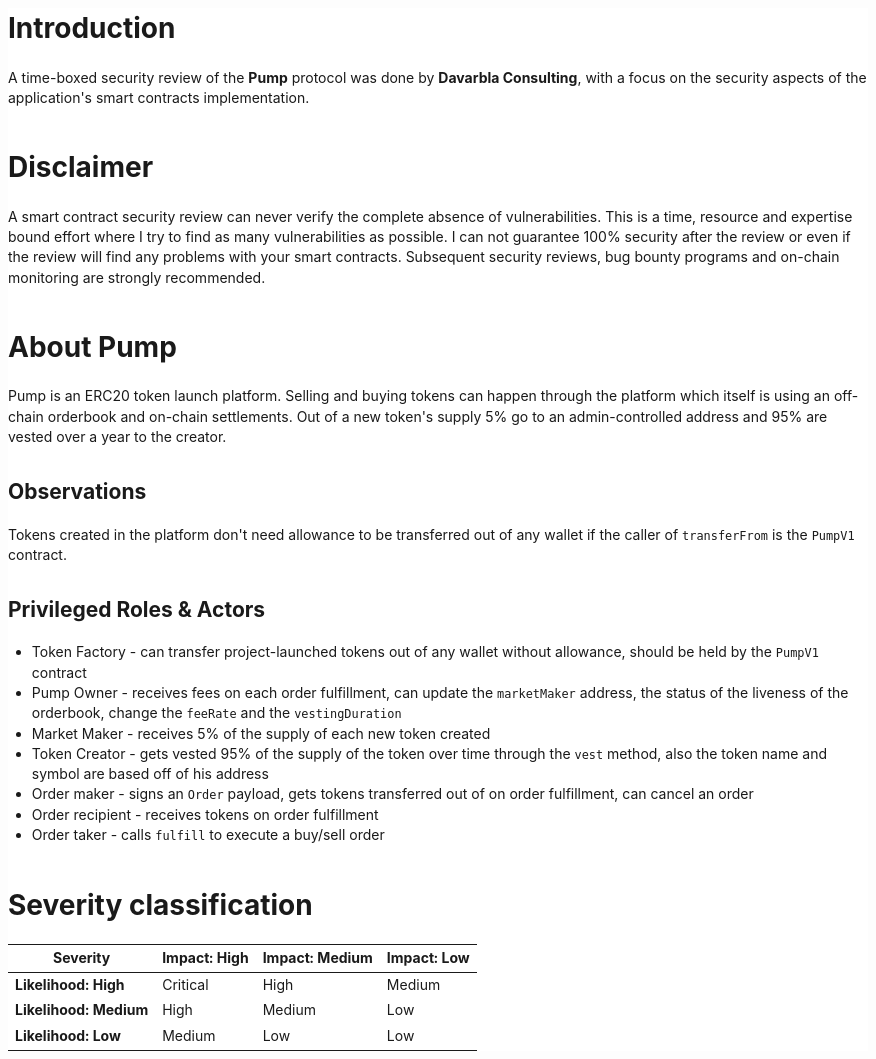 # Introduction

A time-boxed security review of the **Pump** protocol was done by **Davarbla Consulting**, with a focus on the security aspects of the application's smart contracts implementation.

# Disclaimer

A smart contract security review can never verify the complete absence of vulnerabilities. This is a time, resource and expertise bound effort where I try to find as many vulnerabilities as possible. I can not guarantee 100% security after the review or even if the review will find any problems with your smart contracts. Subsequent security reviews, bug bounty programs and on-chain monitoring are strongly recommended.

# About **Pump**

Pump is an ERC20 token launch platform. Selling and buying tokens can happen through the platform which itself is using an off-chain orderbook and on-chain settlements. Out of a new token's supply 5% go to an admin-controlled address and 95% are vested over a year to the creator.

## Observations

Tokens created in the platform don't need allowance to be transferred out of any wallet if the caller of `transferFrom` is the `PumpV1` contract.

## Privileged Roles & Actors

- Token Factory - can transfer project-launched tokens out of any wallet without allowance, should be held by the `PumpV1` contract
- Pump Owner - receives fees on each order fulfillment, can update the `marketMaker` address, the status of the liveness of the orderbook, change the `feeRate` and the `vestingDuration`
- Market Maker - receives 5% of the supply of each new token created
- Token Creator - gets vested 95% of the supply of the token over time through the `vest` method, also the token name and symbol are based off of his address
- Order maker - signs an `Order` payload, gets tokens transferred out of on order fulfillment, can cancel an order
- Order recipient - receives tokens on order fulfillment
- Order taker - calls `fulfill` to execute a buy/sell order

# Severity classification

| Severity               | Impact: High | Impact: Medium | Impact: Low |
| ---------------------- | ------------ | -------------- | ----------- |
| **Likelihood: High**   | Critical     | High           | Medium      |
| **Likelihood: Medium** | High         | Medium         | Low         |
| **Likelihood: Low**    | Medium       | Low            | Low         |
